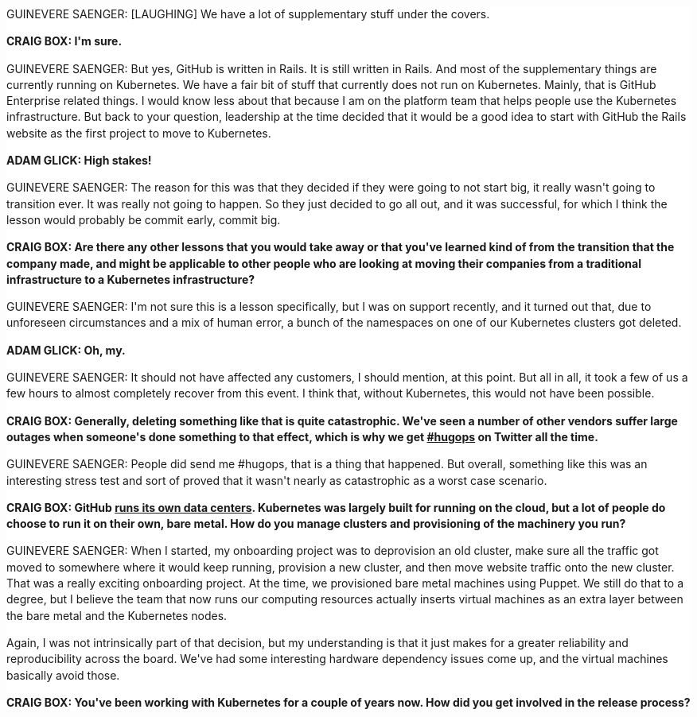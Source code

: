 GUINEVERE SAENGER: [LAUGHING] We have a lot of supplementary stuff under the covers.

**CRAIG BOX: I'm sure.**

GUINEVERE SAENGER: But yes, GitHub is written in Rails. It is still written in Rails. And most of the supplementary things are currently running on Kubernetes. We have a fair bit of stuff that currently does not run on Kubernetes. Mainly, that is GitHub Enterprise related things. I would know less about that because I am on the platform team that helps people use the Kubernetes infrastructure. But back to your question, leadership at the time decided that it would be a good idea to start with GitHub the Rails website as the first project to move to Kubernetes.

**ADAM GLICK: High stakes!**

GUINEVERE SAENGER: The reason for this was that they decided if they were going to not start big, it really wasn't going to transition ever. It was really not going to happen. So they just decided to go all out, and it was successful, for which I think the lesson would probably be commit early, commit big.

**CRAIG BOX: Are there any other lessons that you would take away or that you've learned kind of from the transition that the company made, and might be applicable to other people who are looking at moving their companies from a traditional infrastructure to a Kubernetes infrastructure?**

GUINEVERE SAENGER: I'm not sure this is a lesson specifically, but I was on support recently, and it turned out that, due to unforeseen circumstances and a mix of human error, a bunch of the namespaces on one of our Kubernetes clusters got deleted.

**ADAM GLICK: Oh, my.**

GUINEVERE SAENGER: It should not have affected any customers, I should mention, at this point. But all in all, it took a few of us a few hours to almost completely recover from this event. I think that, without Kubernetes, this would not have been possible.

**CRAIG BOX: Generally, deleting something like that is quite catastrophic. We've seen a number of other vendors suffer large outages when someone's done something to that effect, which is why we get [#hugops](https://twitter.com/hashtag/hugops) on Twitter all the time.**

GUINEVERE SAENGER: People did send me #hugops, that is a thing that happened. But overall, something like this was an interesting stress test and sort of proved that it wasn't nearly as catastrophic as a worst case scenario.

**CRAIG BOX: GitHub [runs its own data centers](https://githubengineering.com/githubs-metal-cloud/). Kubernetes was largely built for running on the cloud, but a lot of people do choose to run it on their own, bare metal. How do you manage clusters and provisioning of the machinery you run?**

GUINEVERE SAENGER: When I started, my onboarding project was to deprovision an old cluster, make sure all the traffic got moved to somewhere where it would keep running, provision a new cluster, and then move website traffic onto the new cluster. That was a really exciting onboarding project. At the time, we provisioned bare metal machines using Puppet. We still do that to a degree, but I believe the team that now runs our computing resources actually inserts virtual machines as an extra layer between the bare metal and the Kubernetes nodes.

Again, I was not intrinsically part of that decision, but my understanding is that it just makes for a greater reliability and reproducibility across the board. We've had some interesting hardware dependency issues come up, and the virtual machines basically avoid those.

**CRAIG BOX: You've been working with Kubernetes for a couple of years now. How did you get involved in the release process?**
